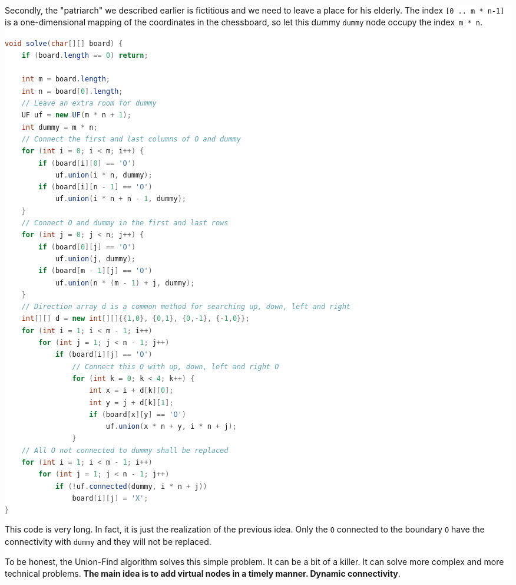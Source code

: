 Secondly, the "patriarch" we described earlier is fictitious and we need to leave a place for his elderly. The index `[0 .. m * n-1]` is a one-dimensional mapping of the coordinates in the chessboard, so let this dummy `dummy` node occupy the index` m * n`.

```java
void solve(char[][] board) {
    if (board.length == 0) return;

    int m = board.length;
    int n = board[0].length;
    // Leave an extra room for dummy
    UF uf = new UF(m * n + 1);
    int dummy = m * n;
    // Connect the first and last columns of O and dummy
    for (int i = 0; i < m; i++) {
        if (board[i][0] == 'O')
            uf.union(i * n, dummy);
        if (board[i][n - 1] == 'O')
            uf.union(i * n + n - 1, dummy);
    }
    // Connect O and dummy in the first and last rows
    for (int j = 0; j < n; j++) {
        if (board[0][j] == 'O')
            uf.union(j, dummy);
        if (board[m - 1][j] == 'O')
            uf.union(n * (m - 1) + j, dummy);
    }
    // Direction array d is a common method for searching up, down, left and right
    int[][] d = new int[][]{{1,0}, {0,1}, {0,-1}, {-1,0}};
    for (int i = 1; i < m - 1; i++) 
        for (int j = 1; j < n - 1; j++) 
            if (board[i][j] == 'O')
                // Connect this O with up, down, left and right O
                for (int k = 0; k < 4; k++) {
                    int x = i + d[k][0];
                    int y = j + d[k][1];
                    if (board[x][y] == 'O')
                        uf.union(x * n + y, i * n + j);
                }
    // All O not connected to dummy shall be replaced
    for (int i = 1; i < m - 1; i++) 
        for (int j = 1; j < n - 1; j++) 
            if (!uf.connected(dummy, i * n + j))
                board[i][j] = 'X';
}
```

This code is very long. In fact, it is just the realization of the previous idea. Only the `O` connected to the boundary `O` have the connectivity with `dummy` and they will not be replaced.

To be honest, the Union-Find algorithm solves this simple problem. It can be a bit of a killer. It can solve more complex and more technical problems. **The main idea is to add virtual nodes in a timely manner. Dynamic connectivity**.
